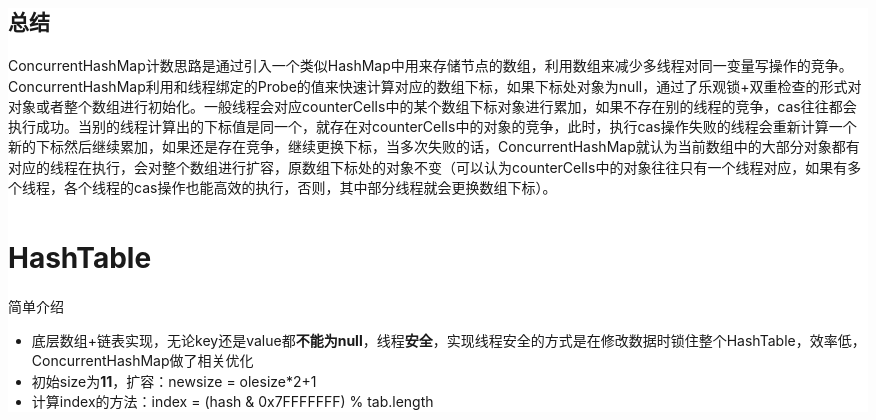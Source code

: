 































## 总结

 ConcurrentHashMap计数思路是通过引入一个类似HashMap中用来存储节点的数组，利用数组来减少多线程对同一变量写操作的竞争。ConcurrentHashMap利用和线程绑定的Probe的值来快速计算对应的数组下标，如果下标处对象为null，通过了乐观锁+双重检查的形式对对象或者整个数组进行初始化。一般线程会对应counterCells中的某个数组下标对象进行累加，如果不存在别的线程的竞争，cas往往都会执行成功。当别的线程计算出的下标值是同一个，就存在对counterCells中的对象的竞争，此时，执行cas操作失败的线程会重新计算一个新的下标然后继续累加，如果还是存在竞争，继续更换下标，当多次失败的话，ConcurrentHashMap就认为当前数组中的大部分对象都有对应的线程在执行，会对整个数组进行扩容，原数组下标处的对象不变（可以认为counterCells中的对象往往只有一个线程对应，如果有多个线程，各个线程的cas操作也能高效的执行，否则，其中部分线程就会更换数组下标）。
























# HashTable



简单介绍



- 底层数组+链表实现，无论key还是value都**不能为null**，线程**安全**，实现线程安全的方式是在修改数据时锁住整个HashTable，效率低，ConcurrentHashMap做了相关优化
- 初始size为**11**，扩容：newsize = olesize*2+1
- 计算index的方法：index = (hash & 0x7FFFFFFF) % tab.length


